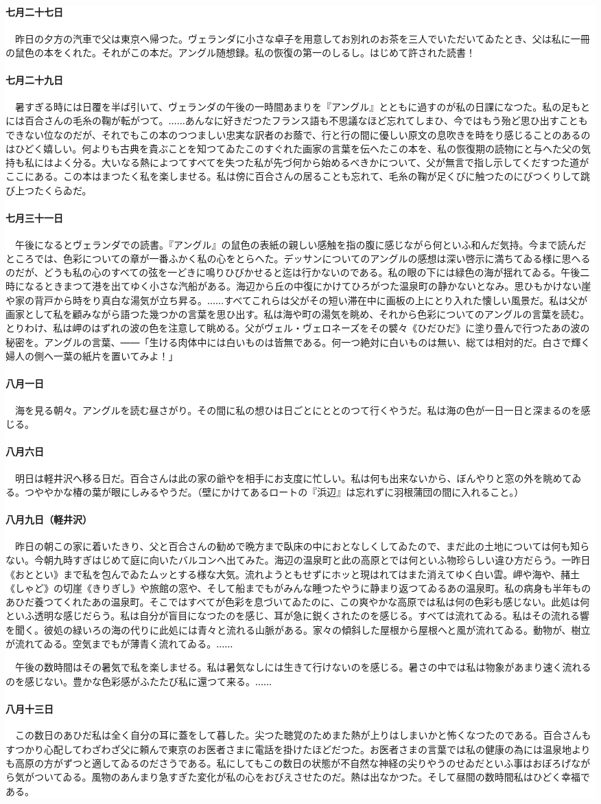 

#### 七月二十七日

　昨日の夕方の汽車で父は東京へ帰つた。ヴェランダに小さな卓子を用意してお別れのお茶を三人でいただいてゐたとき、父は私に一冊の鼠色の本をくれた。それがこの本だ。アングル随想録。私の恢復の第一のしるし。はじめて許された読書！



#### 七月二十九日

　暑すぎる時には日覆を半ば引いて、ヴェランダの午後の一時間あまりを『アングル』とともに過すのが私の日課になつた。私の足もとには百合さんの毛糸の鞠が転がつて。……あんなに好きだつたフランス語も不思議なほど忘れてしまひ、今ではもう殆ど思ひ出すこともできない位なのだが、それでもこの本のつつましい忠実な訳者のお蔭で、行と行の間に優しい原文の息吹きを時をり感じることのあるのはひどく嬉しい。何よりも古典を貴ぶことを知つてゐたこのすぐれた画家の言葉を伝へたこの本を、私の恢復期の読物にと与へた父の気持も私にはよく分る。大いなる熱によつてすべてを失つた私が先づ何から始めるべきかについて、父が無言で指し示してくだすつた道がここにある。この本はまつたく私を楽しませる。私は傍に百合さんの居ることも忘れて、毛糸の鞠が足くびに触つたのにびつくりして跳び上つたくらゐだ。



#### 七月三十一日

　午後になるとヴェランダでの読書。『アングル』の鼠色の表紙の親しい感触を指の腹に感じながら何といふ和んだ気持。今まで読んだところでは、色彩についての章が一番ふかく私の心をとらへた。デッサンについてのアングルの感想は深い啓示に満ちてゐる様に思へるのだが、どうも私の心のすべての弦を一どきに鳴りひびかせると迄は行かないのである。私の眼の下には緑色の海が揺れてゐる。午後二時になるときまつて港を出てゆく小さな汽船がある。海辺から丘の中復にかけてひろがつた温泉町の静かないとなみ。思ひもかけない崖や家の背戸から時をり真白な湯気が立ち昇る。……すべてこれらは父がその短い滞在中に画板の上にとり入れた懐しい風景だ。私は父が画家として私を顧みながら語つた幾つかの言葉を思ひ出す。私は海や町の湯気を眺め、それから色彩についてのアングルの言葉を読む。とりわけ、私は岬のはずれの波の色を注意して眺める。父がヴェル・ヴェロネーズをその襞々《ひだひだ》に塗り畳んで行つたあの波の秘密を。アングルの言葉、――「生ける肉体中には白いものは皆無である。何一つ絶対に白いものは無い、総ては相対的だ。白さで輝く婦人の側へ一葉の紙片を置いてみよ！」



#### 八月一日

　海を見る朝々。アングルを読む昼さがり。その間に私の想ひは日ごとにととのつて行くやうだ。私は海の色が一日一日と深まるのを感じる。



#### 八月六日

　明日は軽井沢へ移る日だ。百合さんは此の家の爺やを相手にお支度に忙しい。私は何も出来ないから、ぼんやりと窓の外を眺めてゐる。つややかな椿の葉が眼にしみるやうだ。（壁にかけてあるロートの『浜辺』は忘れずに羽根蒲団の間に入れること。）



#### 八月九日（軽井沢）

　昨日の朝この家に着いたきり、父と百合さんの勧めで晩方まで臥床の中におとなしくしてゐたので、まだ此の土地については何も知らない。今朝九時すぎはじめて庭に向いたバルコンへ出てみた。海辺の温泉町と此の高原とでは何といふ物珍らしい違ひ方だらう。一昨日《おととい》まで私を包んでゐたムッとする様な大気。流れようともせずにホッと現はれてはまた消えてゆく白い雲。岬や海や、赭土《しゃど》の切崖《きりぎし》や旅館の窓や、そして船までもがみんな睡つたやうに静まり返つてゐるあの温泉町。私の病身も半年ものあひだ養つてくれたあの温泉町。そこではすべてが色彩を息づいてゐたのに、この爽やかな高原では私は何の色彩も感じない。此処は何といふ透明な感じだらう。私は自分が盲目になつたのを感じ、耳が急に鋭くされたのを感じる。すべては流れてゐる。私はその流れる響を聞く。彼処の緑いろの海の代りに此処には青々と流れる山脈がある。家々の傾斜した屋根から屋根へと風が流れてゐる。動物が、樹立が流れてゐる。空気までもが薄青く流れてゐる。……



　午後の数時間はその暑気で私を楽しませる。私は暑気なしには生きて行けないのを感じる。暑さの中では私は物象があまり速く流れるのを感じない。豊かな色彩感がふたたび私に還つて来る。……



#### 八月十三日

　この数日のあひだ私は全く自分の耳に蓋をして暮した。尖つた聴覚のためまた熱が上りはしまいかと怖くなつたのである。百合さんもすつかり心配してわざわざ父に頼んで東京のお医者さまに電話を掛けたほどだつた。お医者さまの言葉では私の健康の為には温泉地よりも高原の方がずつと適してゐるのださうである。私にしてもこの数日の状態が不自然な神経の尖りやうのせゐだといふ事はおぼろげながら気がついてゐる。風物のあんまり急すぎた変化が私の心をおびえさせたのだ。熱は出なかつた。そして昼間の数時間私はひどく幸福である。
